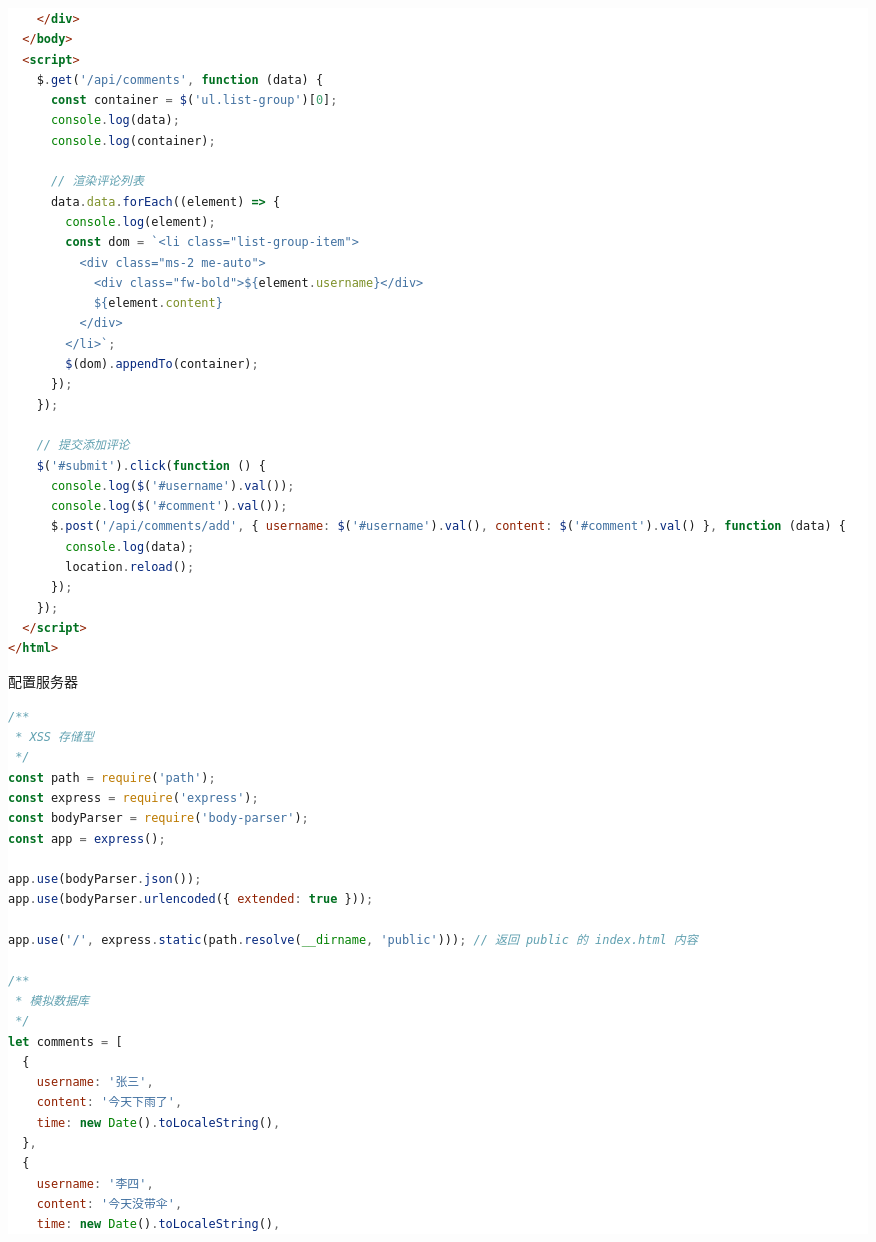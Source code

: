 ```html
    </div>
  </body>
  <script>
    $.get('/api/comments', function (data) {
      const container = $('ul.list-group')[0];
      console.log(data);
      console.log(container);

      // 渲染评论列表
      data.data.forEach((element) => {
        console.log(element);
        const dom = `<li class="list-group-item">
          <div class="ms-2 me-auto">
            <div class="fw-bold">${element.username}</div>
            ${element.content}
          </div>
        </li>`;
        $(dom).appendTo(container);
      });
    });

    // 提交添加评论
    $('#submit').click(function () {
      console.log($('#username').val());
      console.log($('#comment').val());
      $.post('/api/comments/add', { username: $('#username').val(), content: $('#comment').val() }, function (data) {
        console.log(data);
        location.reload();
      });
    });
  </script>
</html>
```

配置服务器

```javascript
/**
 * XSS 存储型
 */
const path = require('path');
const express = require('express');
const bodyParser = require('body-parser');
const app = express();

app.use(bodyParser.json());
app.use(bodyParser.urlencoded({ extended: true }));

app.use('/', express.static(path.resolve(__dirname, 'public'))); // 返回 public 的 index.html 内容

/**
 * 模拟数据库
 */
let comments = [
  {
    username: '张三',
    content: '今天下雨了',
    time: new Date().toLocaleString(),
  },
  {
    username: '李四',
    content: '今天没带伞',
    time: new Date().toLocaleString(),
```